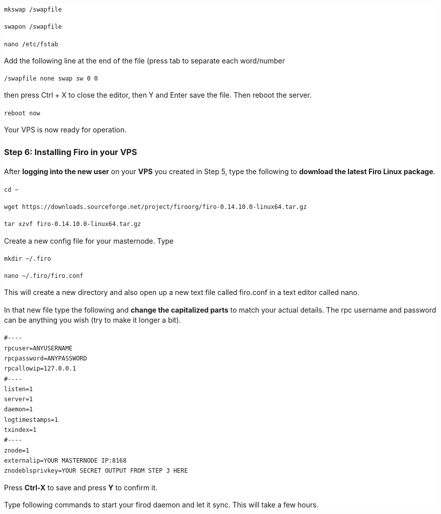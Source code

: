 `mkswap /swapfile`

`swapon /swapfile`

`nano /etc/fstab` 

Add the following line at the end of the file (press tab to separate each word/number
 
`/swapfile none swap sw 0 0` 

then press Ctrl + X to close the editor, then Y and Enter save the file. Then reboot the server. 

`reboot now` 

Your VPS is now ready for operation.

### Step 6: Installing Firo in your VPS

After **logging into the new user** on your **VPS** you created in Step 5, type the following to **download the latest Firo Linux package**. 

`cd ~` 

`wget https://downloads.sourceforge.net/project/firoorg/firo-0.14.10.0-linux64.tar.gz`
 
`tar xzvf firo-0.14.10.0-linux64.tar.gz` 

Create a new config file for your masternode. Type
 
`mkdir ~/.firo`

`nano ~/.firo/firo.conf` 

This will create a new directory and also open up a new text file called firo.conf in a text editor called nano. 

In that new file type the following and **change the capitalized parts** to match your actual details. The rpc username and password can be anything you wish (try to make it longer a bit).

    #----
    rpcuser=ANYUSERNAME
    rpcpassword=ANYPASSWORD
    rpcallowip=127.0.0.1
    #----
    listen=1
    server=1
    daemon=1
    logtimestamps=1
    txindex=1
    #----
    znode=1
    externalip=YOUR MASTERNODE IP:8168
    znodeblsprivkey=YOUR SECRET OUTPUT FROM STEP 3 HERE


Press **Ctrl-X** to save and press **Y** to confirm it. 



Type following commands to start your firod daemon and let it sync. This will take a few hours. 

